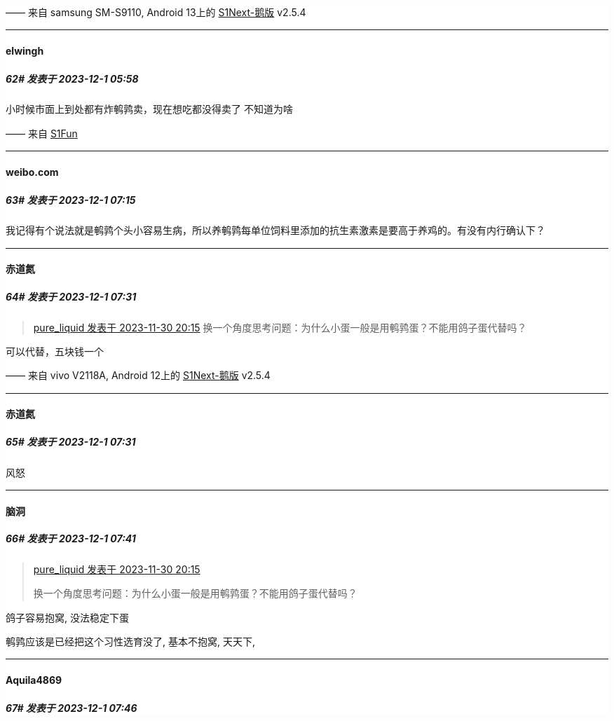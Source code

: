 —— 来自 samsung SM-S9110, Android 13上的 [S1Next-鹅版](https://github.com/ykrank/S1-Next/releases) v2.5.4


*****

####  elwingh  
##### 62#       发表于 2023-12-1 05:58

小时候市面上到处都有炸鹌鹑卖，现在想吃都没得卖了 不知道为啥

—— 来自 [S1Fun](https://s1fun.koalcat.com)


*****

####  weibo.com  
##### 63#       发表于 2023-12-1 07:15

我记得有个说法就是鹌鹑个头小容易生病，所以养鹌鹑每单位饲料里添加的抗生素激素是要高于养鸡的。有没有内行确认下？


*****

####  赤道氮  
##### 64#       发表于 2023-12-1 07:31

<blockquote><a href="httphttps://bbs.saraba1st.com/2b/forum.php?mod=redirect&amp;goto=findpost&amp;pid=63185384&amp;ptid=2162473" target="_blank">pure_liquid 发表于 2023-11-30 20:15</a>
换一个角度思考问题：为什么小蛋一般是用鹌鹑蛋？不能用鸽子蛋代替吗？</blockquote>
可以代替，五块钱一个

—— 来自 vivo V2118A, Android 12上的 [S1Next-鹅版](https://github.com/ykrank/S1-Next/releases) v2.5.4

*****

####  赤道氮  
##### 65#       发表于 2023-12-1 07:31

风怒


*****

####  脑洞  
##### 66#       发表于 2023-12-1 07:41

<blockquote><a href="httphttps://bbs.saraba1st.com/2b/forum.php?mod=redirect&amp;goto=findpost&amp;pid=63185384&amp;ptid=2162473" target="_blank">pure_liquid 发表于 2023-11-30 20:15</a>

换一个角度思考问题：为什么小蛋一般是用鹌鹑蛋？不能用鸽子蛋代替吗？</blockquote>
鸽子容易抱窝, 没法稳定下蛋

鹌鹑应该是已经把这个习性选育没了, 基本不抱窝, 天天下, 


*****

####  Aquila4869  
##### 67#       发表于 2023-12-1 07:46
